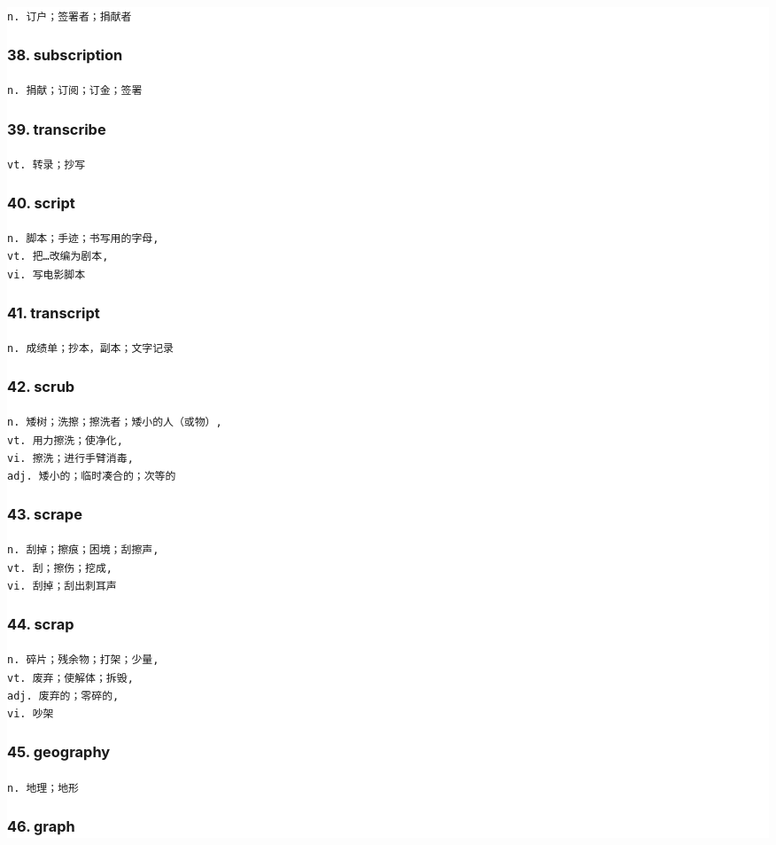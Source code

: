 ```
n. 订户；签署者；捐献者
```
### 38. subscription

```
n. 捐献；订阅；订金；签署
```
### 39. transcribe

```
vt. 转录；抄写
```
### 40. script

```
n. 脚本；手迹；书写用的字母,
vt. 把…改编为剧本,
vi. 写电影脚本
```
### 41. transcript

```
n. 成绩单；抄本，副本；文字记录
```
### 42. scrub

```
n. 矮树；洗擦；擦洗者；矮小的人（或物）,
vt. 用力擦洗；使净化,
vi. 擦洗；进行手臂消毒,
adj. 矮小的；临时凑合的；次等的
```
### 43. scrape

```
n. 刮掉；擦痕；困境；刮擦声,
vt. 刮；擦伤；挖成,
vi. 刮掉；刮出刺耳声
```
### 44. scrap

```
n. 碎片；残余物；打架；少量,
vt. 废弃；使解体；拆毁,
adj. 废弃的；零碎的,
vi. 吵架
```
### 45. geography

```
n. 地理；地形
```
### 46. graph
